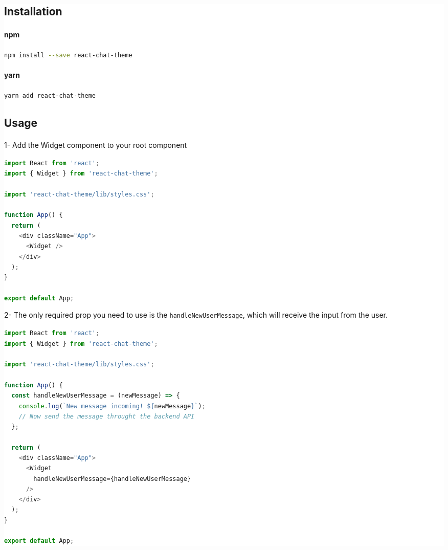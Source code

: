 ## Installation

#### npm
```bash
npm install --save react-chat-theme
```

#### yarn
```bash
yarn add react-chat-theme
```

## Usage

1- Add the Widget component to your root component

```js
import React from 'react';
import { Widget } from 'react-chat-theme';

import 'react-chat-theme/lib/styles.css';

function App() {
  return (
    <div className="App">
      <Widget />
    </div>
  );
}

export default App;
```

2- The only required prop you need to use is the `handleNewUserMessage`, which will receive the input from the user.

```js
import React from 'react';
import { Widget } from 'react-chat-theme';

import 'react-chat-theme/lib/styles.css';

function App() {
  const handleNewUserMessage = (newMessage) => {
    console.log(`New message incoming! ${newMessage}`);
    // Now send the message throught the backend API
  };

  return (
    <div className="App">
      <Widget
        handleNewUserMessage={handleNewUserMessage}
      />
    </div>
  );
}

export default App;
```

